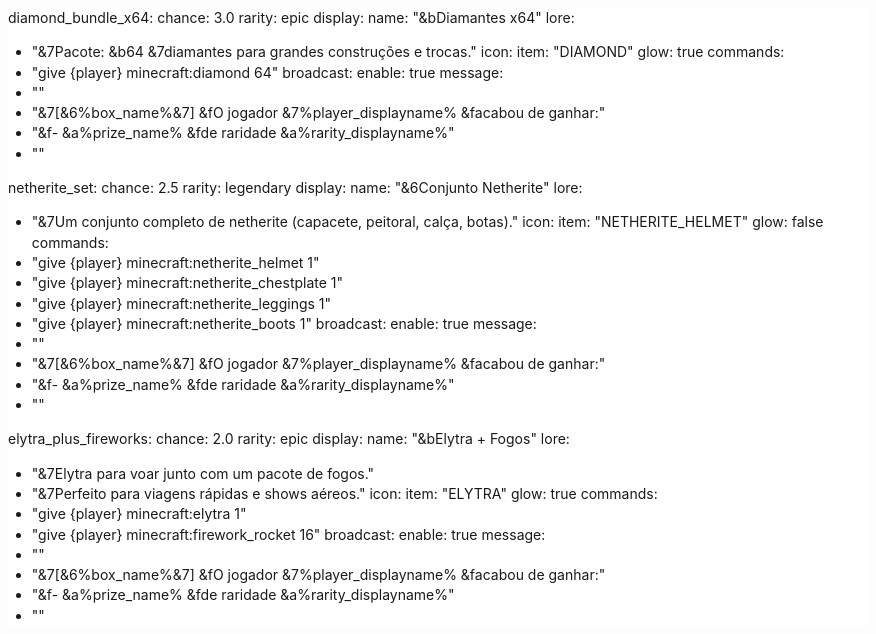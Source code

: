 diamond_bundle_x64:
chance: 3.0
rarity: epic
display:
name: "&bDiamantes x64"
lore:
- "&7Pacote: &b64 &7diamantes para grandes construções e trocas."
icon:
item: "DIAMOND"
glow: true
commands:
- "give {player} minecraft:diamond 64"
broadcast:
enable: true
message:
- ""
- "&7[&6%box_name%&7] &fO jogador &7%player_displayname% &facabou de ganhar:"
- "&f- &a%prize_name% &fde raridade &a%rarity_displayname%"
- ""

netherite_set:
chance: 2.5
rarity: legendary
display:
name: "&6Conjunto Netherite"
lore:
- "&7Um conjunto completo de netherite (capacete, peitoral, calça, botas)."
icon:
item: "NETHERITE_HELMET"
glow: false
commands:
- "give {player} minecraft:netherite_helmet 1"
- "give {player} minecraft:netherite_chestplate 1"
- "give {player} minecraft:netherite_leggings 1"
- "give {player} minecraft:netherite_boots 1"
broadcast:
enable: true
message:
- ""
- "&7[&6%box_name%&7] &fO jogador &7%player_displayname% &facabou de ganhar:"
- "&f- &a%prize_name% &fde raridade &a%rarity_displayname%"
- ""

elytra_plus_fireworks:
chance: 2.0
rarity: epic
display:
name: "&bElytra + Fogos"
lore:
- "&7Elytra para voar junto com um pacote de fogos."
- "&7Perfeito para viagens rápidas e shows aéreos."
icon:
item: "ELYTRA"
glow: true
commands:
- "give {player} minecraft:elytra 1"
- "give {player} minecraft:firework_rocket 16"
broadcast:
enable: true
message:
- ""
- "&7[&6%box_name%&7] &fO jogador &7%player_displayname% &facabou de ganhar:"
- "&f- &a%prize_name% &fde raridade &a%rarity_displayname%"
- ""
